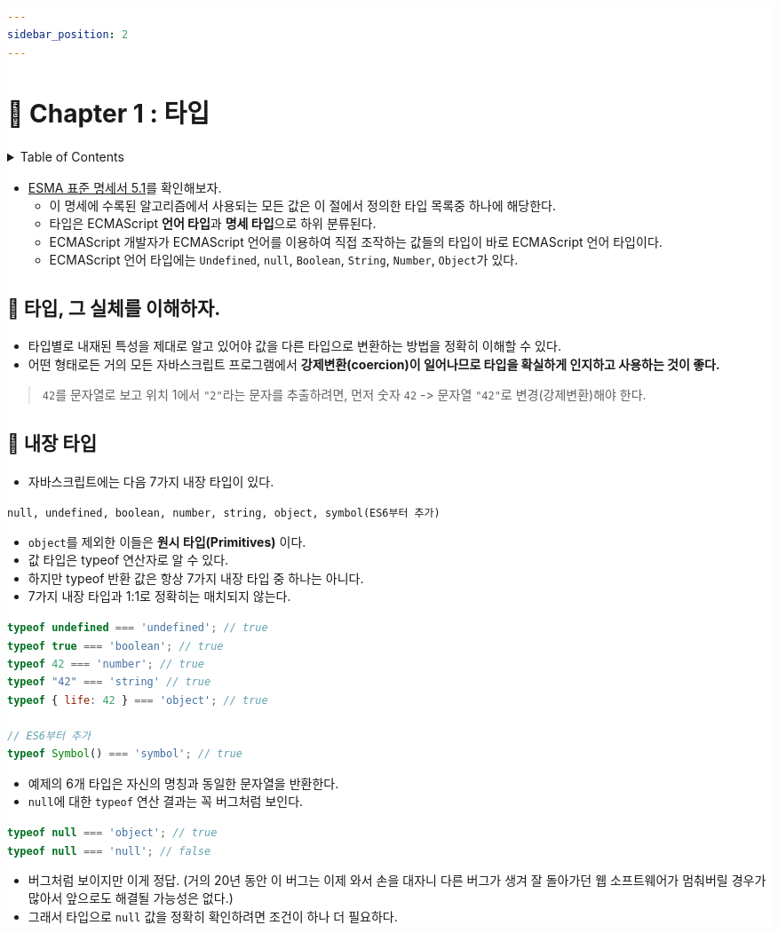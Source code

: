 ```yaml
---
sidebar_position: 2
---
```


# 🌈 Chapter 1 : 타입

<details><summary>Table of Contents</summary></details>

- [ESMA 표준 명세서 5.1](https://www.ecma-international.org/ecma-262/5.1/)를 확인해보자.
  - 이 명세에 수록된 알고리즘에서 사용되는 모든 값은 이 절에서 정의한 타입 목록중 하나에 해당한다.
  - 타입은 ECMAScript **언어 타입**과 **명세 타입**으로 하위 분류된다.
  - ECMAScript 개발자가 ECMAScript 언어를 이용하여 직접 조작하는 값들의 타입이 바로 ECMAScript 언어 타입이다.
  - ECMAScript 언어 타입에는 `Undefined`, `null`, `Boolean`, `String`, `Number`, `Object`가 있다.

## 🎯 타입, 그 실체를 이해하자.
- 타입별로 내재된 특성을 제대로 알고 있어야 값을 다른 타입으로 변환하는 방법을 정확히 이해할 수 있다.
- 어떤 형태로든 거의 모든 자바스크립트 프로그램에서 **강제변환(coercion)이 일어나므로 타입을 확실하게 인지하고 사용하는 것이 좋다.**
> `42`를 문자열로 보고 위치 1에서 `"2"`라는 문자를 추출하려면, 먼저 숫자 `42` -> 문자열 `"42"`로 변경(강제변환)해야 한다.

## 🎯 내장 타입
- 자바스크립트에는 다음 7가지 내장 타입이 있다.
  
```
null, undefined, boolean, number, string, object, symbol(ES6부터 추가)
```
- `object`를 제외한 이들은 **원시 타입(Primitives)** 이다.
- 값 타입은 typeof 연산자로 알 수 있다.
- 하지만 typeof 반환 값은 항상 7가지 내장 타입 중 하나는 아니다.
- 7가지 내장 타입과 1:1로 정확히는 매치되지 않는다.

```javascript
typeof undefined === 'undefined'; // true
typeof true === 'boolean'; // true
typeof 42 === 'number'; // true
typeof "42" === 'string' // true
typeof { life: 42 } === 'object'; // true

// ES6부터 추가
typeof Symbol() === 'symbol'; // true
```
- 예제의 6개 타입은 자신의 명칭과 동일한 문자열을 반환한다.
- `null`에 대한 `typeof` 연산 결과는 꼭 버그처럼 보인다.

```javascript
typeof null === 'object'; // true
typeof null === 'null'; // false
```
- 버그처럼 보이지만 이게 정답. (거의 20년 동안 이 버그는 이제 와서 손을 대자니 다른 버그가 생겨 잘 돌아가던 웹 소프트웨어가 멈춰버릴 경우가 많아서 앞으로도 해결될 가능성은 없다.)
- 그래서 타입으로 `null` 값을 정확히 확인하려면 조건이 하나 더 필요하다.
